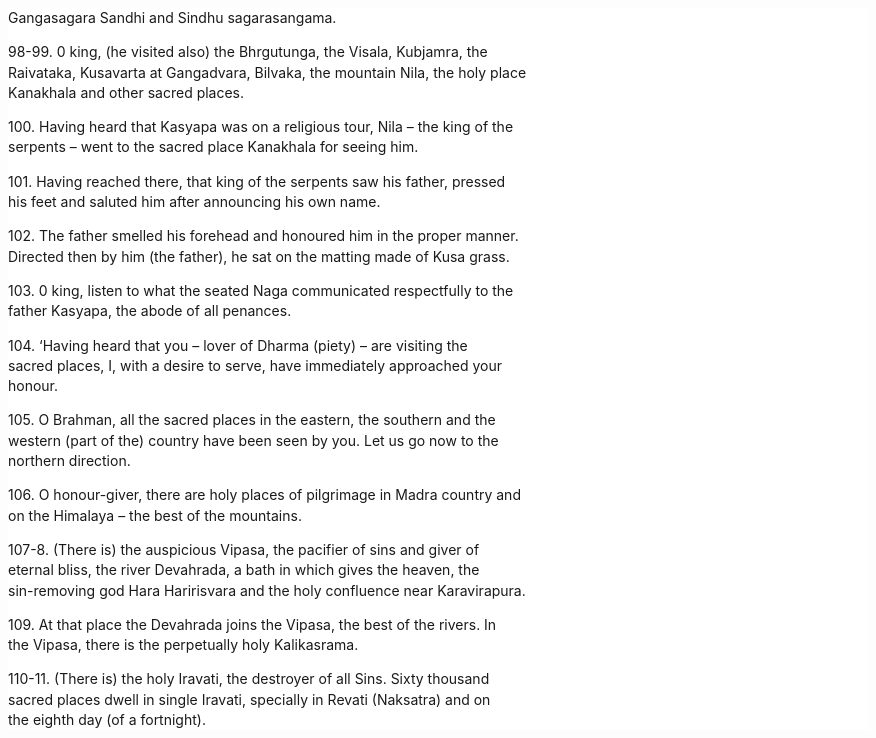 Gangasagara Sandhi and Sindhu sagarasangama.

98-99. 0 king, (he visited also) the Bhrgutunga, the Visala, Kubjamra,
the  
Raivataka, Kusavarta at Gangadvara, Bilvaka, the mountain Nila, the holy
place  
Kanakhala and other sacred places.

100\. Having heard that Kasyapa was on a religious tour, Nila – the king
of the  
serpents – went to the sacred place Kanakhala for seeing him.

101\. Having reached there, that king of the serpents saw his father,
pressed  
his feet and saluted him after announcing his own name.

102\. The father smelled his forehead and honoured him in the proper
manner.  
Directed then by him (the father), he sat on the matting made of Kusa
grass.

103\. 0 king, listen to what the seated Naga communicated respectfully
to the  
father Kasyapa, the abode of all penances.

104\. ‘Having heard that you – lover of Dharma (piety) – are visiting
the  
sacred places, I, with a desire to serve, have immediately approached
your  
honour.

105\. O Brahman, all the sacred places in the eastern, the southern and
the  
western (part of the) country have been seen by you. Let us go now to
the  
northern direction.

106\. O honour-giver, there are holy places of pilgrimage in Madra
country and  
on the Himalaya – the best of the mountains.

107-8. (There is) the auspicious Vipasa, the pacifier of sins and giver
of  
eternal bliss, the river Devahrada, a bath in which gives the heaven,
the  
sin-removing god Hara Haririsvara and the holy confluence near
Karavirapura.

109\. At that place the Devahrada joins the Vipasa, the best of the
rivers. In  
the Vipasa, there is the perpetually holy Kalikasrama.

110-11. (There is) the holy Iravati, the destroyer of all Sins. Sixty
thousand  
sacred places dwell in single Iravati, specially in Revati (Naksatra)
and on  
the eighth day (of a fortnight).
